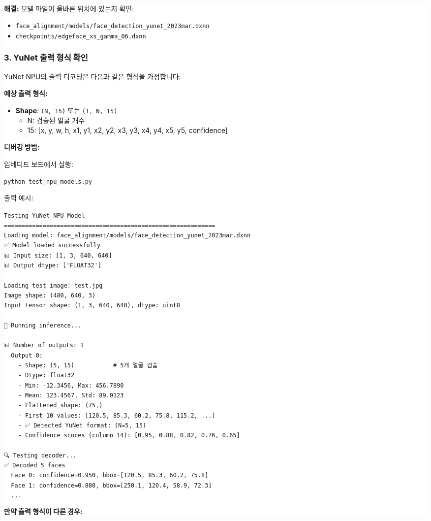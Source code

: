 **해결:** 모델 파일이 올바른 위치에 있는지 확인:
- `face_alignment/models/face_detection_yunet_2023mar.dxnn`
- `checkpoints/edgeface_xs_gamma_06.dxnn`

### 3. YuNet 출력 형식 확인

YuNet NPU의 출력 디코딩은 다음과 같은 형식을 가정합니다:

**예상 출력 형식:**
- **Shape**: `(N, 15)` 또는 `(1, N, 15)`
  - N: 검출된 얼굴 개수
  - 15: [x, y, w, h, x1, y1, x2, y2, x3, y3, x4, y4, x5, y5, confidence]

**디버깅 방법:**

임베디드 보드에서 실행:
```bash
python test_npu_models.py
```

출력 예시:
```
Testing YuNet NPU Model
============================================================
Loading model: face_alignment/models/face_detection_yunet_2023mar.dxnn
✅ Model loaded successfully
📊 Input size: [1, 3, 640, 640]
📊 Output dtype: ['FLOAT32']

Loading test image: test.jpg
Image shape: (480, 640, 3)
Input tensor shape: (1, 3, 640, 640), dtype: uint8

🚀 Running inference...

📊 Number of outputs: 1
  Output 0:
    - Shape: (5, 15)           # 5개 얼굴 검출
    - Dtype: float32
    - Min: -12.3456, Max: 456.7890
    - Mean: 123.4567, Std: 89.0123
    - Flattened shape: (75,)
    - First 10 values: [120.5, 85.3, 60.2, 75.8, 115.2, ...]
    - ✅ Detected YuNet format: (N=5, 15)
    - Confidence scores (column 14): [0.95, 0.88, 0.82, 0.76, 0.65]

🔍 Testing decoder...
✅ Decoded 5 faces
  Face 0: confidence=0.950, bbox=[120.5, 85.3, 60.2, 75.8]
  Face 1: confidence=0.880, bbox=[250.1, 120.4, 58.9, 72.3]
  ...
```

**만약 출력 형식이 다른 경우:**
